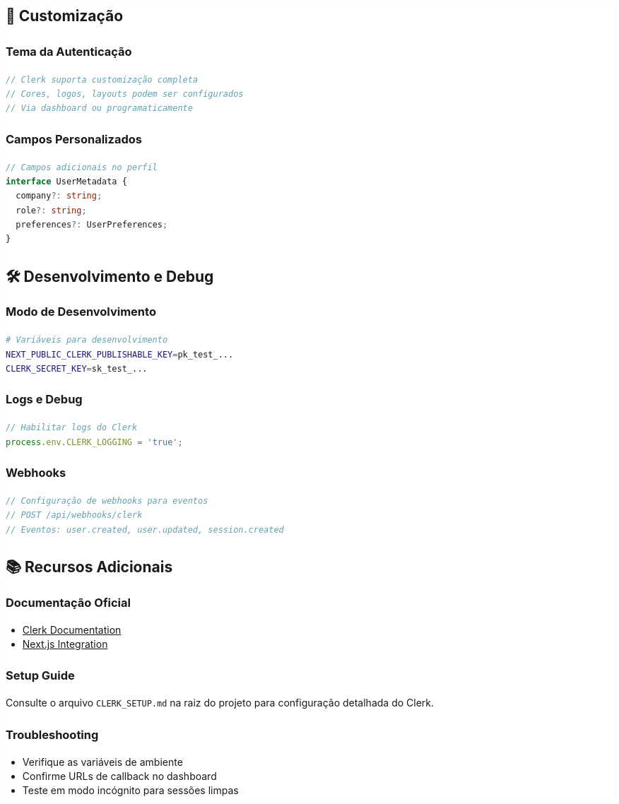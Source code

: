 ## 🔧 Customização

### Tema da Autenticação
```typescript
// Clerk suporta customização completa
// Cores, logos, layouts podem ser configurados
// Via dashboard ou programaticamente
```

### Campos Personalizados
```typescript
// Campos adicionais no perfil
interface UserMetadata {
  company?: string;
  role?: string;
  preferences?: UserPreferences;
}
```

## 🛠️ Desenvolvimento e Debug

### Modo de Desenvolvimento
```bash
# Variáveis para desenvolvimento
NEXT_PUBLIC_CLERK_PUBLISHABLE_KEY=pk_test_...
CLERK_SECRET_KEY=sk_test_...
```

### Logs e Debug
```typescript
// Habilitar logs do Clerk
process.env.CLERK_LOGGING = 'true';
```

### Webhooks
```typescript
// Configuração de webhooks para eventos
// POST /api/webhooks/clerk
// Eventos: user.created, user.updated, session.created
```

## 📚 Recursos Adicionais

### Documentação Oficial
- [Clerk Documentation](https://clerk.com/docs)
- [Next.js Integration](https://clerk.com/docs/nextjs)

### Setup Guide
Consulte o arquivo `CLERK_SETUP.md` na raiz do projeto para configuração detalhada do Clerk.

### Troubleshooting
- Verifique as variáveis de ambiente
- Confirme URLs de callback no dashboard
- Teste em modo incógnito para sessões limpas
